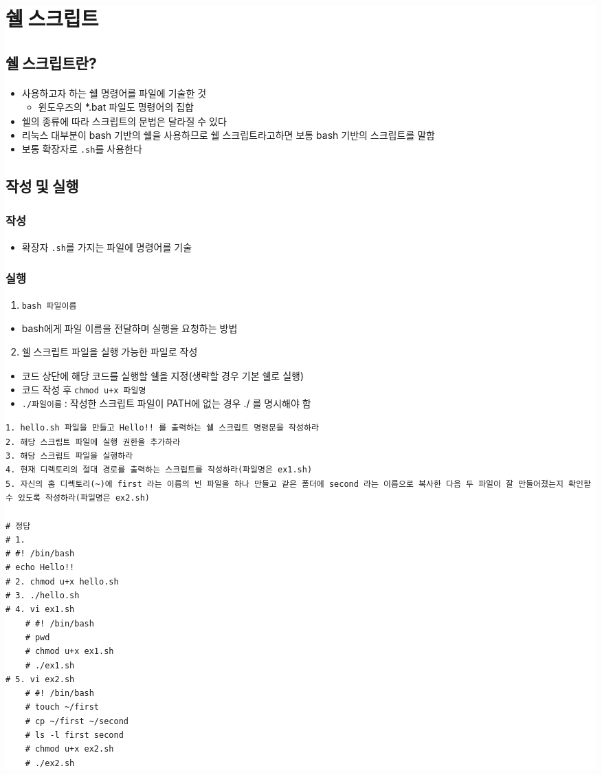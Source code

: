 # 쉘 스크립트

## 쉘 스크립트란?
- 사용하고자 하는 쉘 명령어를 파일에 기술한 것
  - 윈도우즈의 *.bat 파일도 명령어의 집합
- 쉘의 종류에 따라 스크립트의 문법은 달라질 수 있다
- 리눅스 대부분이 bash 기반의 쉘을 사용하므로 쉘 스크립트라고하면 보통 bash 기반의 스크립트를 말함
- 보통 확장자로 `.sh`를 사용한다

## 작성 및 실행

### 작성
- 확장자 `.sh`를 가지는 파일에 명령어를 기술

### 실행
1. `bash 파일이름`
  - bash에게 파일 이름을 전달하며 실행을 요청하는 방법
2. 쉘 스크립트 파일을 실행 가능한 파일로 작성
  - 코드 상단에 해당 코드를 실행할 쉘을 지정(생략할 경우 기본 쉘로 실행)
  - 코드 작성 후 `chmod u+x 파일명`
  - `./파일이름` : 작성한 스크립트 파일이 PATH에 없는 경우 ./ 를 명시해야 함

```bash:쉘 스크립트 작성 및 실행1
1. hello.sh 파일을 만들고 Hello!! 를 출력하는 쉘 스크립트 명령문을 작성하라
2. 해당 스크립트 파일에 실행 권한을 추가하라
3. 해당 스크립트 파일을 실행하라
4. 현재 디렉토리의 절대 경로를 출력하는 스크립트를 작성하라(파일명은 ex1.sh)
5. 자신의 홈 디렉토리(~)에 first 라는 이름의 빈 파일을 하나 만들고 같은 폴더에 second 라는 이름으로 복사한 다음 두 파일이 잘 만들어졌는지 확인할 수 있도록 작성하라(파일명은 ex2.sh)

# 정답
# 1.
# #! /bin/bash
# echo Hello!!
# 2. chmod u+x hello.sh
# 3. ./hello.sh
# 4. vi ex1.sh
    # #! /bin/bash
    # pwd
    # chmod u+x ex1.sh
    # ./ex1.sh
# 5. vi ex2.sh
    # #! /bin/bash
    # touch ~/first
    # cp ~/first ~/second
    # ls -l first second
    # chmod u+x ex2.sh
    # ./ex2.sh
```
